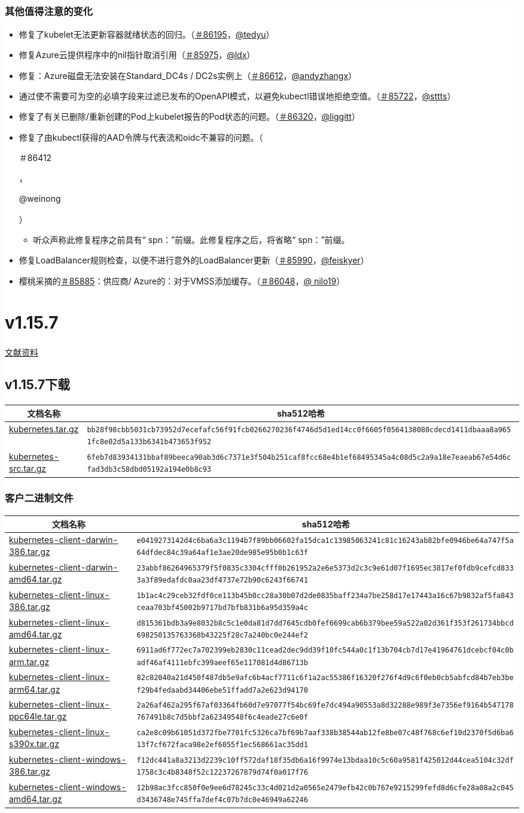 ### 其他值得注意的变化

- 修复了kubelet无法更新容器就绪状态的回归。（[＃86195](https://github.com/kubernetes/kubernetes/pull/86195)，[@tedyu](https://github.com/tedyu)）

- 修复Azure云提供程序中的nil指针取消引用（[＃85975](https://github.com/kubernetes/kubernetes/pull/85975)，[@ldx](https://github.com/ldx)）

- 修复：Azure磁盘无法安装在Standard_DC4s / DC2s实例上（[＃86612](https://github.com/kubernetes/kubernetes/pull/86612)，[@andyzhangx](https://github.com/andyzhangx)）

- 通过使不需要可为空的必填字段来过滤已发布的OpenAPI模式，以避免kubectl错误地拒绝空值。（[＃85722](https://github.com/kubernetes/kubernetes/pull/85722)，[@sttts](https://github.com/sttts)）

- 修复了有关已删除/重新创建的Pod上kubelet报告的Pod状态的问题。（[＃86320](https://github.com/kubernetes/kubernetes/pull/86320)，[@liggitt](https://github.com/liggitt)）

- 修复了由kubectl获得的AAD令牌与代表流和oidc不兼容的问题。（

  ＃86412

  ，

  @weinong

  ）

  - 听众声称此修复程序之前具有“ spn：”前缀。此修复程序之后，将省略“ spn：”前缀。

- 修复LoadBalancer规则检查，以便不进行意外的LoadBalancer更新（[＃85990](https://github.com/kubernetes/kubernetes/pull/85990)，[@feiskyer](https://github.com/feiskyer)）

- 樱桃采摘的[＃85885](https://github.com/kubernetes/kubernetes/pull/85885)：供应商/ Azure的：对于VMSS添加缓存。（[＃86048](https://github.com/kubernetes/kubernetes/pull/86048)，[@ nilo19](https://github.com/nilo19)）

# v1.15.7

[文献资料](https://docs.k8s.io/)

## v1.15.7下载

| 文档名称                                                     | sha512哈希                                                   |
| ------------------------------------------------------------ | ------------------------------------------------------------ |
| [kubernetes.tar.gz](https://dl.k8s.io/v1.15.7/kubernetes.tar.gz) | `bb28f98cbb5031cb73952d7ecefafc56f91fcb0266270236f4746d5d1ed14cc0f6605f0564138080cdecd1411dbaaa8a9651fc8e02d5a133b6341b473653f952` |
| [kubernetes-src.tar.gz](https://dl.k8s.io/v1.15.7/kubernetes-src.tar.gz) | `6feb7d83934131bbaf89beeca90ab3d6c7371e3f504b251caf8fcc68e4b1ef68495345a4c08d5c2a9a18e7eaeab67e54d6cfad3db3c58dbd05192a194e0b8c93` |

### 客户二进制文件

| 文档名称                                                     | sha512哈希                                                   |
| ------------------------------------------------------------ | ------------------------------------------------------------ |
| [kubernetes-client-darwin-386.tar.gz](https://dl.k8s.io/v1.15.7/kubernetes-client-darwin-386.tar.gz) | `e0419273142d4c6ba6a3c1194b7f89bb06602fa15dca1c13985063241c81c16243ab82bfe0946be64a747f5a64dfdec84c39a64af1e3ae20de985e95b0b1c63f` |
| [kubernetes-client-darwin-amd64.tar.gz](https://dl.k8s.io/v1.15.7/kubernetes-client-darwin-amd64.tar.gz) | `23abbf86264965379f5f0835c3304cfff0b261952a2e6e5373d2c3c9e61d07f1695ec3817ef0fdb9cefcd8333a3f89edafdc0aa23df4737e72b90c6243f66741` |
| [kubernetes-client-linux-386.tar.gz](https://dl.k8s.io/v1.15.7/kubernetes-client-linux-386.tar.gz) | `1b1ac4c29ceb32fdf0ce113b45b0cc28a30b07d2de0835baff234a7be258d17e17443a16c67b9832af5fa843ceaa703bf45002b9717bd7bfb831b6a95d359a4c` |
| [kubernetes-client-linux-amd64.tar.gz](https://dl.k8s.io/v1.15.7/kubernetes-client-linux-amd64.tar.gz) | `d815361bdb3a9e8032b8c5c1e0da81d7dd7645cdb0fef6699cab6b379bee59a522a02d361f353f261734bbcd698250135763368b43225f28c7a240bc0e244ef2` |
| [kubernetes-client-linux-arm.tar.gz](https://dl.k8s.io/v1.15.7/kubernetes-client-linux-arm.tar.gz) | `6911ad6f772ec7a702399eb2830c11cead2dec9dd39f10fc544a0c1f13b704cb7d17e41964761dcebcf04c0badf46af4111ebfc399aeef65e117081d4d86713b` |
| [kubernetes-client-linux-arm64.tar.gz](https://dl.k8s.io/v1.15.7/kubernetes-client-linux-arm64.tar.gz) | `82c82040a21d450f487db5e9afc6b4acf7711c6f1a2ac55386f16320f276f4d9c6f0eb0cb5abfcd84b7eb3bef29b4fedaabd34406ebe51ffadd7a2e623d94170` |
| [kubernetes-client-linux-ppc64le.tar.gz](https://dl.k8s.io/v1.15.7/kubernetes-client-linux-ppc64le.tar.gz) | `2a26af462a295f67af03364fb60d7e97077f54bc69fe7dc494a90553a8d32288e989f3e7356ef9164b547178767491b8c7d5bbf2a62349548f6c4eade27c6e0f` |
| [kubernetes-client-linux-s390x.tar.gz](https://dl.k8s.io/v1.15.7/kubernetes-client-linux-s390x.tar.gz) | `ca2e8c09b61051d372fbe7701fc5326ca7bf69b7aaf338b38544ab12fe8be07c48f768c6ef10d2370f5d6ba613f7cf672faca98e2ef6055f1ec568661ac35dd1` |
| [kubernetes-client-windows-386.tar.gz](https://dl.k8s.io/v1.15.7/kubernetes-client-windows-386.tar.gz) | `f12dc441a8a3213d2239c10ff572daf18f35db6a16f9974e13bdaa10c5c60a9581f425012d44cea5104c32df1758c3c4b8348f52c12237267879d74f0a017f76` |
| [kubernetes-client-windows-amd64.tar.gz](https://dl.k8s.io/v1.15.7/kubernetes-client-windows-amd64.tar.gz) | `12b98ac3fcc850f0e9ee6d78245c33c4d021d2a0565e2479efb42c0b767e9215299fefd8d6cfe28a08a2c045d3436748e745ffa7def4c07b7dc0e46949a62246` |